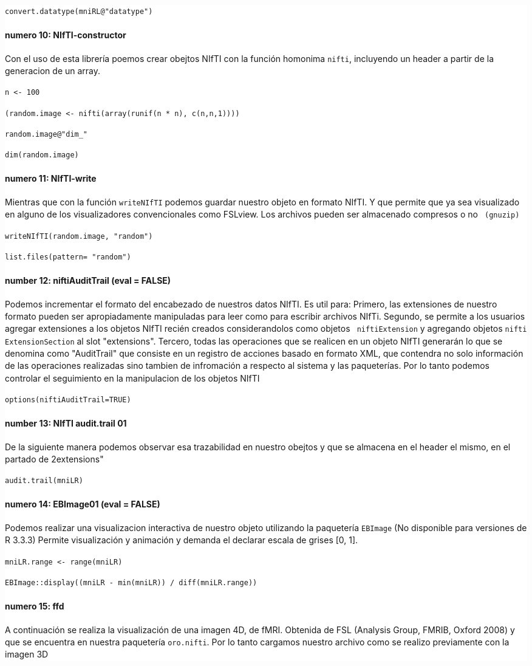 ` convert.datatype(mniRL@"datatype") `

#### numero 10: NIfTI-constructor
Con el uso de esta librería poemos crear obejtos NIfTI con la función homonima ` nifti `, incluyendo un header a partir de la generacion de un array.

` n <- 100 ` 

` (random.image <- nifti(array(runif(n * n), c(n,n,1)))) `

` random.image@"dim_" `

` dim(random.image) `

#### numero 11: NIfTI-write

Mientras que con la función ` writeNIfTI ` podemos guardar nuestro objeto en formato NIfTI. Y que permite que ya sea visualizado en alguno de los visualizadores convencionales como FSLview.
Los archivos pueden ser almacenado compresos o no ` (gnuzip)` 

` writeNIfTI(random.image, "random") ` 

` list.files(pattern= "random") ` 

#### number 12: niftiAuditTrail (eval = FALSE)
Podemos incrementar el formato del encabezado de nuestros datos NIfTI. Es util para:
Primero, las extensiones de nuestro formato pueden ser apropiadamente manipuladas para leer como para escribir archivos NIfTi.
Segundo, se permite a los usuarios agregar extensiones a los objetos NIfTI recién creados considerandolos como objetos ` niftiExtension` y agregando objetos ` niftiExtensionSection `  al slot "extensions". Tercero, todas las operaciones que se realicen en un objeto NIfTI generarán lo que se denomina como "AuditTrail" que consiste en un registro de acciones basado en formato XML, que contendra no solo información de las operaciones realizadas sino tambien de infromación a respecto al sistema y las paqueterías.
Por lo tanto podemos controlar el seguimiento en la manipulacion de los objetos NIfTI

` options(niftiAuditTrail=TRUE) `

#### number 13: NIfTI audit.trail 01

De la siguiente manera podemos observar esa trazabilidad en nuestro obejtos y que se almacena en el header el mismo, en el partado de 2extensions"

` audit.trail(mniLR) ` 

#### numero 14: EBImage01 (eval = FALSE)

Podemos realizar una visualizacion interactiva de nuestro objeto utilizando la paquetería ` EBImage ` (No disponible para versiones de R 3.3.3)
Permite visualización y animación y demanda el declarar escala de grises [0, 1]. 

` mniLR.range <- range(mniLR) ` 

` EBImage::display((mniLR - min(mniLR)) / diff(mniLR.range)) ` 

#### numero 15: ffd
A continuación se realiza la visualización de una imagen 4D, de fMRI. Obtenida de FSL (Analysis Group, FMRIB, Oxford 2008) y que se encuentra en nuestra paquetería ` oro.nifti `. Por lo tanto cargamos nuestro archivo como se realizo previamente con la imagen 3D
